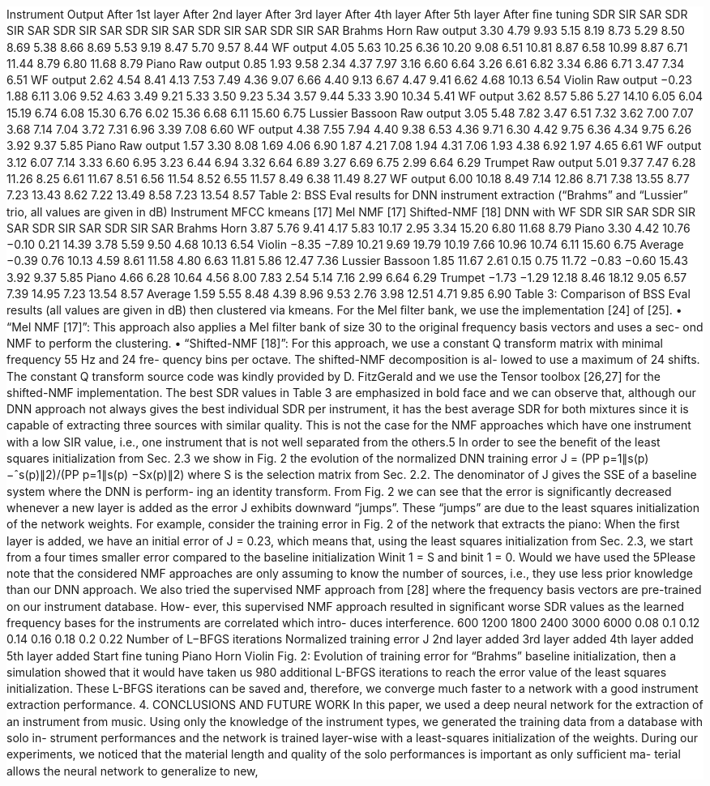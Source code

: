 Instrument Output After 1st layer After 2nd layer After 3rd layer After 4th layer After 5th layer After ﬁne tuning SDR SIR SAR SDR SIR SAR SDR SIR SAR SDR SIR SAR SDR SIR SAR SDR SIR SAR Brahms Horn Raw output 3.30 4.79 9.93 5.15 8.19 8.73 5.29 8.50 8.69 5.38 8.66 8.69 5.53 9.19 8.47 5.70 9.57 8.44 WF output 4.05 5.63 10.25 6.36 10.20 9.08 6.51 10.81 8.87 6.58 10.99 8.87 6.71 11.44 8.79 6.80 11.68 8.79 Piano Raw output 0.85 1.93 9.58 2.34 4.37 7.97 3.16 6.60 6.64 3.26 6.61 6.82 3.34 6.86 6.71 3.47 7.34 6.51 WF output 2.62 4.54 8.41 4.13 7.53 7.49 4.36 9.07 6.66 4.40 9.13 6.67 4.47 9.41 6.62 4.68 10.13 6.54 Violin Raw output −0.23 1.88 6.11 3.06 9.52 4.63 3.49 9.21 5.33 3.50 9.23 5.34 3.57 9.44 5.33 3.90 10.34 5.41 WF output 3.62 8.57 5.86 5.27 14.10 6.05 6.04 15.19 6.74 6.08 15.30 6.76 6.02 15.36 6.68 6.11 15.60 6.75 Lussier Bassoon Raw output 3.05 5.48 7.82 3.47 6.51 7.32 3.62 7.00 7.07 3.68 7.14 7.04 3.72 7.31 6.96 3.39 7.08 6.60 WF output 4.38 7.55 7.94 4.40 9.38 6.53 4.36 9.71 6.30 4.42 9.75 6.36 4.34 9.75 6.26 3.92 9.37 5.85 Piano Raw output 1.57 3.30 8.08 1.69 4.06 6.90 1.87 4.21 7.08 1.94 4.31 7.06 1.93 4.38 6.92 1.97 4.65 6.61 WF output 3.12 6.07 7.14 3.33 6.60 6.95 3.23 6.44 6.94 3.32 6.64 6.89 3.27 6.69 6.75 2.99 6.64 6.29 Trumpet Raw output 5.01 9.37 7.47 6.28 11.26 8.25 6.61 11.67 8.51 6.56 11.54 8.52 6.55 11.57 8.49 6.38 11.49 8.27 WF output 6.00 10.18 8.49 7.14 12.86 8.71 7.38 13.55 8.77 7.23 13.43 8.62 7.22 13.49 8.58 7.23 13.54 8.57 Table 2: BSS Eval results for DNN instrument extraction (“Brahms” and “Lussier” trio, all values are given in dB) Instrument MFCC kmeans [17] Mel NMF [17] Shifted-NMF [18] DNN with WF SDR SIR SAR SDR SIR SAR SDR SIR SAR SDR SIR SAR Brahms Horn 3.87 5.76 9.41 4.17 5.83 10.17 2.95 3.34 15.20 6.80 11.68 8.79 Piano 3.30 4.42 10.76 −0.10 0.21 14.39 3.78 5.59 9.50 4.68 10.13 6.54 Violin −8.35 −7.89 10.21 9.69 19.79 10.19 7.66 10.96 10.74 6.11 15.60 6.75 Average −0.39 0.76 10.13 4.59 8.61 11.58 4.80 6.63 11.81 5.86 12.47 7.36 Lussier Bassoon 1.85 11.67 2.61 0.15 0.75 11.72 −0.83 −0.60 15.43 3.92 9.37 5.85 Piano 4.66 6.28 10.64 4.56 8.00 7.83 2.54 5.14 7.16 2.99 6.64 6.29 Trumpet −1.73 −1.29 12.18 8.46 18.12 9.05 6.57 7.39 14.95 7.23 13.54 8.57 Average 1.59 5.55 8.48 4.39 8.96 9.53 2.76 3.98 12.51 4.71 9.85 6.90 Table 3: Comparison of BSS Eval results (all values are given in dB) then clustered via kmeans. For the Mel ﬁlter bank, we use the implementation [24] of [25]. • “Mel NMF [17]”: This approach also applies a Mel ﬁlter bank of size 30 to the original frequency basis vectors and uses a sec- ond NMF to perform the clustering. • “Shifted-NMF [18]”: For this approach, we use a constant Q transform matrix with minimal frequency 55 Hz and 24 fre- quency bins per octave. The shifted-NMF decomposition is al- lowed to use a maximum of 24 shifts. The constant Q transform source code was kindly provided by D. FitzGerald and we use the Tensor toolbox [26,27] for the shifted-NMF implementation. The best SDR values in Table 3 are emphasized in bold face and we can observe that, although our DNN approach not always gives the best individual SDR per instrument, it has the best average SDR for both mixtures since it is capable of extracting three sources with similar quality. This is not the case for the NMF approaches which have one instrument with a low SIR value, i.e., one instrument that is not well separated from the others.5 In order to see the beneﬁt of the least squares initialization from Sec. 2.3 we show in Fig. 2 the evolution of the normalized DNN training error J = (PP p=1∥s(p) −ˆs(p)∥2)/(PP p=1∥s(p) −Sx(p)∥2) where S is the selection matrix from Sec. 2.2. The denominator of J gives the SSE of a baseline system where the DNN is perform- ing an identity transform. From Fig. 2 we can see that the error is signiﬁcantly decreased whenever a new layer is added as the error J exhibits downward “jumps”. These “jumps” are due to the least squares initialization of the network weights. For example, consider the training error in Fig. 2 of the network that extracts the piano: When the ﬁrst layer is added, we have an initial error of J = 0.23, which means that, using the least squares initialization from Sec. 2.3, we start from a four times smaller error compared to the baseline initialization Winit 1 = S and binit 1 = 0. Would we have used the 5Please note that the considered NMF approaches are only assuming to know the number of sources, i.e., they use less prior knowledge than our DNN approach. We also tried the supervised NMF approach from [28] where the frequency basis vectors are pre-trained on our instrument database. How- ever, this supervised NMF approach resulted in signiﬁcant worse SDR values as the learned frequency bases for the instruments are correlated which intro- duces interference. 600 1200 1800 2400 3000 6000 0.08 0.1 0.12 0.14 0.16 0.18 0.2 0.22 Number of L−BFGS iterations Normalized training error J 2nd layer added 3rd layer added 4th layer added 5th layer added Start fine tuning Piano Horn Violin Fig. 2: Evolution of training error for “Brahms” baseline initialization, then a simulation showed that it would have taken us 980 additional L-BFGS iterations to reach the error value of the least squares initialization. These L-BFGS iterations can be saved and, therefore, we converge much faster to a network with a good instrument extraction performance. 4. CONCLUSIONS AND FUTURE WORK In this paper, we used a deep neural network for the extraction of an instrument from music. Using only the knowledge of the instrument types, we generated the training data from a database with solo in- strument performances and the network is trained layer-wise with a least-squares initialization of the weights. During our experiments, we noticed that the material length and quality of the solo performances is important as only sufﬁcient ma- terial allows the neural network to generalize to new,